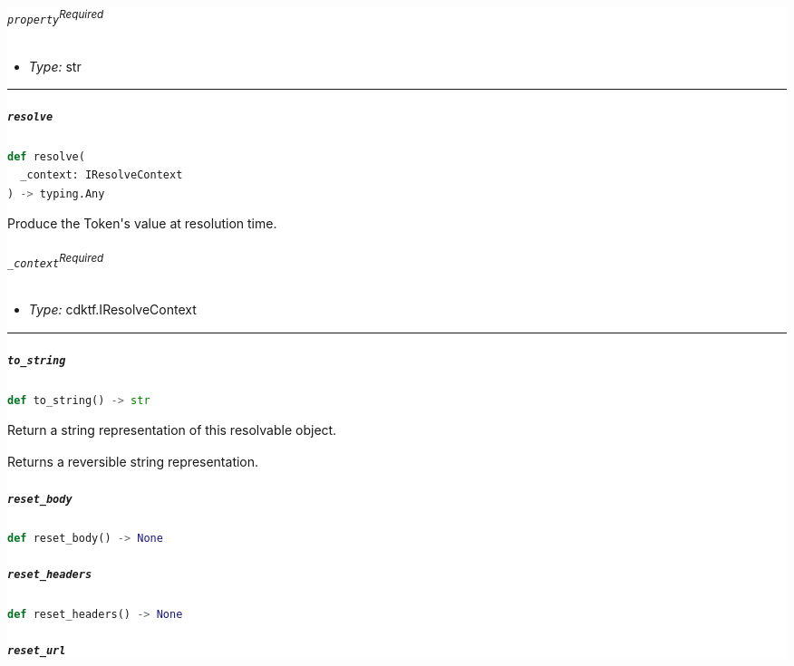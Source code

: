 ###### `property`<sup>Required</sup> <a name="property" id="@cdktf/provider-hcp.waypointAction.WaypointActionRequestCustomOutputReference.interpolationForAttribute.parameter.property"></a>

- *Type:* str

---

##### `resolve` <a name="resolve" id="@cdktf/provider-hcp.waypointAction.WaypointActionRequestCustomOutputReference.resolve"></a>

```python
def resolve(
  _context: IResolveContext
) -> typing.Any
```

Produce the Token's value at resolution time.

###### `_context`<sup>Required</sup> <a name="_context" id="@cdktf/provider-hcp.waypointAction.WaypointActionRequestCustomOutputReference.resolve.parameter._context"></a>

- *Type:* cdktf.IResolveContext

---

##### `to_string` <a name="to_string" id="@cdktf/provider-hcp.waypointAction.WaypointActionRequestCustomOutputReference.toString"></a>

```python
def to_string() -> str
```

Return a string representation of this resolvable object.

Returns a reversible string representation.

##### `reset_body` <a name="reset_body" id="@cdktf/provider-hcp.waypointAction.WaypointActionRequestCustomOutputReference.resetBody"></a>

```python
def reset_body() -> None
```

##### `reset_headers` <a name="reset_headers" id="@cdktf/provider-hcp.waypointAction.WaypointActionRequestCustomOutputReference.resetHeaders"></a>

```python
def reset_headers() -> None
```

##### `reset_url` <a name="reset_url" id="@cdktf/provider-hcp.waypointAction.WaypointActionRequestCustomOutputReference.resetUrl"></a>

